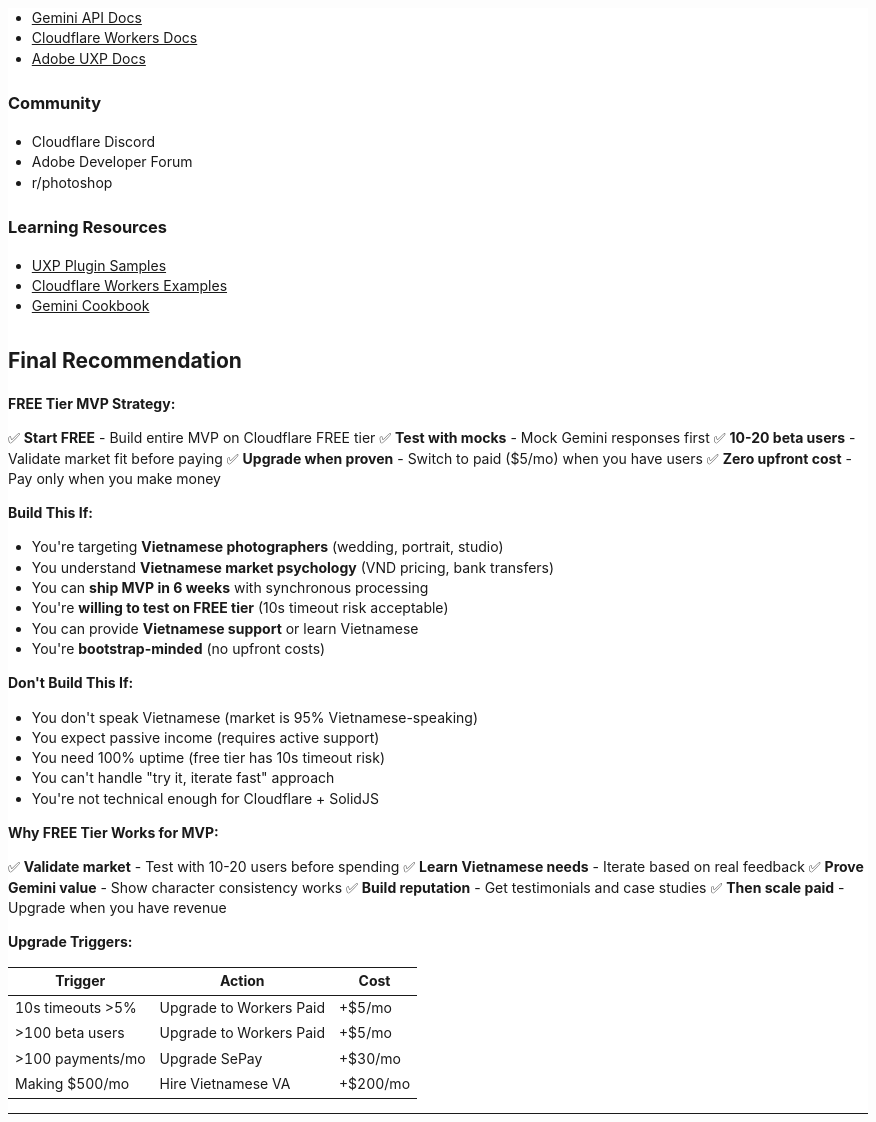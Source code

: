 - [Gemini API Docs](https://ai.google.dev/gemini-api/docs/image-generation)
- [Cloudflare Workers Docs](https://developers.cloudflare.com/workers/)
- [Adobe UXP Docs](https://developer.adobe.com/photoshop/uxp/)

### Community

- Cloudflare Discord
- Adobe Developer Forum
- r/photoshop

### Learning Resources

- [UXP Plugin Samples](https://github.com/AdobeDocs/uxp-photoshop-plugin-samples)
- [Cloudflare Workers Examples](https://developers.cloudflare.com/workers/examples/)
- [Gemini Cookbook](https://github.com/google-gemini/cookbook)

## Final Recommendation

**FREE Tier MVP Strategy:**

✅ **Start FREE** - Build entire MVP on Cloudflare FREE tier
✅ **Test with mocks** - Mock Gemini responses first
✅ **10-20 beta users** - Validate market fit before paying
✅ **Upgrade when proven** - Switch to paid ($5/mo) when you have users
✅ **Zero upfront cost** - Pay only when you make money

**Build This If:**

- You're targeting **Vietnamese photographers** (wedding, portrait, studio)
- You understand **Vietnamese market psychology** (VND pricing, bank transfers)
- You can **ship MVP in 6 weeks** with synchronous processing
- You're **willing to test on FREE tier** (10s timeout risk acceptable)
- You can provide **Vietnamese support** or learn Vietnamese
- You're **bootstrap-minded** (no upfront costs)

**Don't Build This If:**

- You don't speak Vietnamese (market is 95% Vietnamese-speaking)
- You expect passive income (requires active support)
- You need 100% uptime (free tier has 10s timeout risk)
- You can't handle "try it, iterate fast" approach
- You're not technical enough for Cloudflare + SolidJS

**Why FREE Tier Works for MVP:**

✅ **Validate market** - Test with 10-20 users before spending
✅ **Learn Vietnamese needs** - Iterate based on real feedback
✅ **Prove Gemini value** - Show character consistency works
✅ **Build reputation** - Get testimonials and case studies
✅ **Then scale paid** - Upgrade when you have revenue

**Upgrade Triggers:**

| Trigger          | Action                  | Cost     |
| ---------------- | ----------------------- | -------- |
| 10s timeouts >5% | Upgrade to Workers Paid | +$5/mo   |
| >100 beta users  | Upgrade to Workers Paid | +$5/mo   |
| >100 payments/mo | Upgrade SePay           | +$30/mo  |
| Making $500/mo   | Hire Vietnamese VA      | +$200/mo |

---